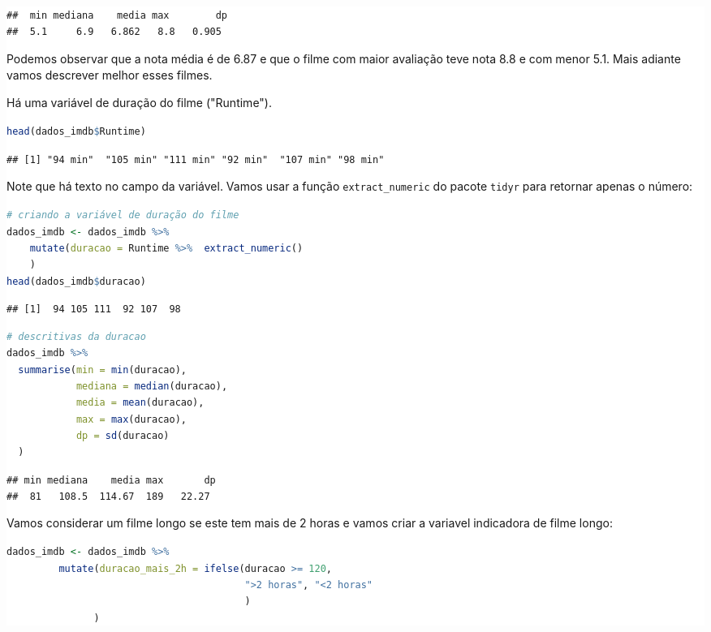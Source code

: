     ##  min mediana    media max        dp
    ##  5.1     6.9   6.862   8.8   0.905

Podemos observar que a nota média é de 6.87 e que o filme com maior avaliação teve nota 8.8 e com menor 5.1. Mais adiante vamos descrever melhor esses filmes. 

Há uma variável de duração do filme ("Runtime"). 

``` r
head(dados_imdb$Runtime)
```

    ## [1] "94 min"  "105 min" "111 min" "92 min"  "107 min" "98 min" 

Note que há texto no campo da variável. Vamos usar a função `extract_numeric` do pacote `tidyr` para retornar apenas o número:

``` r
# criando a variável de duração do filme
dados_imdb <- dados_imdb %>% 
    mutate(duracao = Runtime %>%  extract_numeric()
    )
head(dados_imdb$duracao)
```

    ## [1]  94 105 111  92 107  98
    
    
``` r
# descritivas da duracao
dados_imdb %>%
  summarise(min = min(duracao),
            mediana = median(duracao), 
            media = mean(duracao), 
            max = max(duracao),
            dp = sd(duracao)
  )
```

    ## min mediana    media max       dp
    ##  81   108.5  114.67  189   22.27

Vamos considerar um filme longo se este tem mais de 2 horas e vamos criar a variavel indicadora de filme longo:

``` r
dados_imdb <- dados_imdb %>%
         mutate(duracao_mais_2h = ifelse(duracao >= 120, 
                                         ">2 horas", "<2 horas"
                                         )
               )
```
